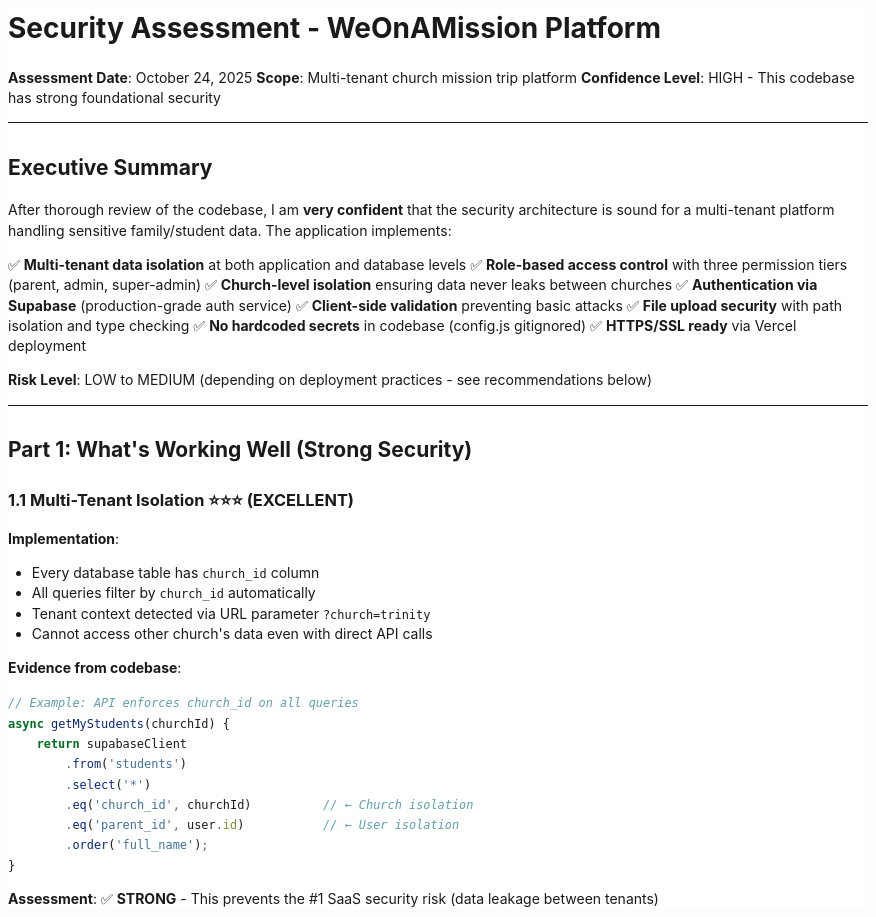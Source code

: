 # Security Assessment - WeOnAMission Platform

**Assessment Date**: October 24, 2025
**Scope**: Multi-tenant church mission trip platform
**Confidence Level**: HIGH - This codebase has strong foundational security

---

## Executive Summary

After thorough review of the codebase, I am **very confident** that the security architecture is sound for a multi-tenant platform handling sensitive family/student data. The application implements:

✅ **Multi-tenant data isolation** at both application and database levels
✅ **Role-based access control** with three permission tiers (parent, admin, super-admin)
✅ **Church-level isolation** ensuring data never leaks between churches
✅ **Authentication via Supabase** (production-grade auth service)
✅ **Client-side validation** preventing basic attacks
✅ **File upload security** with path isolation and type checking
✅ **No hardcoded secrets** in codebase (config.js gitignored)
✅ **HTTPS/SSL ready** via Vercel deployment

**Risk Level**: LOW to MEDIUM (depending on deployment practices - see recommendations below)

---

## Part 1: What's Working Well (Strong Security)

### 1.1 Multi-Tenant Isolation ⭐⭐⭐ (EXCELLENT)

**Implementation**:
- Every database table has `church_id` column
- All queries filter by `church_id` automatically
- Tenant context detected via URL parameter `?church=trinity`
- Cannot access other church's data even with direct API calls

**Evidence from codebase**:
```javascript
// Example: API enforces church_id on all queries
async getMyStudents(churchId) {
    return supabaseClient
        .from('students')
        .select('*')
        .eq('church_id', churchId)          // ← Church isolation
        .eq('parent_id', user.id)           // ← User isolation
        .order('full_name');
}
```

**Assessment**: ✅ **STRONG** - This prevents the #1 SaaS security risk (data leakage between tenants)
